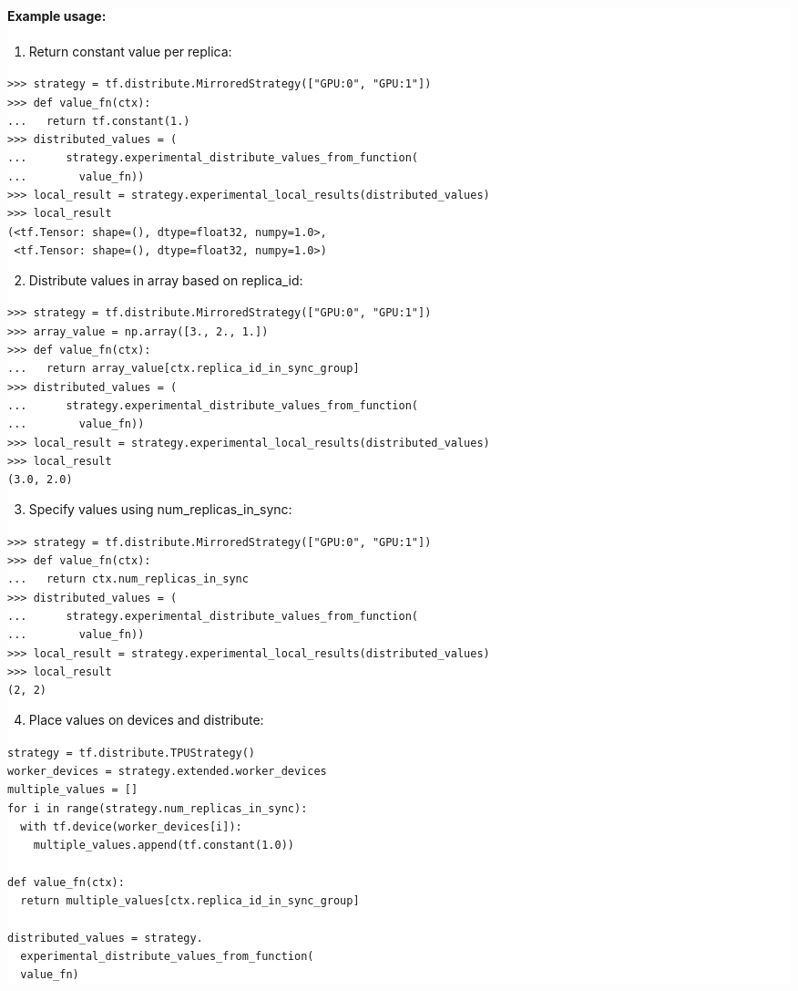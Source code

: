 </table>



#### Example usage:



1. Return constant value per replica:

```
>>> strategy = tf.distribute.MirroredStrategy(["GPU:0", "GPU:1"])
>>> def value_fn(ctx):
...   return tf.constant(1.)
>>> distributed_values = (
...      strategy.experimental_distribute_values_from_function(
...        value_fn))
>>> local_result = strategy.experimental_local_results(distributed_values)
>>> local_result
(<tf.Tensor: shape=(), dtype=float32, numpy=1.0>,
 <tf.Tensor: shape=(), dtype=float32, numpy=1.0>)
```

2. Distribute values in array based on replica_id:

```
>>> strategy = tf.distribute.MirroredStrategy(["GPU:0", "GPU:1"])
>>> array_value = np.array([3., 2., 1.])
>>> def value_fn(ctx):
...   return array_value[ctx.replica_id_in_sync_group]
>>> distributed_values = (
...      strategy.experimental_distribute_values_from_function(
...        value_fn))
>>> local_result = strategy.experimental_local_results(distributed_values)
>>> local_result
(3.0, 2.0)
```

3. Specify values using num_replicas_in_sync:

```
>>> strategy = tf.distribute.MirroredStrategy(["GPU:0", "GPU:1"])
>>> def value_fn(ctx):
...   return ctx.num_replicas_in_sync
>>> distributed_values = (
...      strategy.experimental_distribute_values_from_function(
...        value_fn))
>>> local_result = strategy.experimental_local_results(distributed_values)
>>> local_result
(2, 2)
```

4. Place values on devices and distribute:

```
strategy = tf.distribute.TPUStrategy()
worker_devices = strategy.extended.worker_devices
multiple_values = []
for i in range(strategy.num_replicas_in_sync):
  with tf.device(worker_devices[i]):
    multiple_values.append(tf.constant(1.0))

def value_fn(ctx):
  return multiple_values[ctx.replica_id_in_sync_group]

distributed_values = strategy.
  experimental_distribute_values_from_function(
  value_fn)
```
